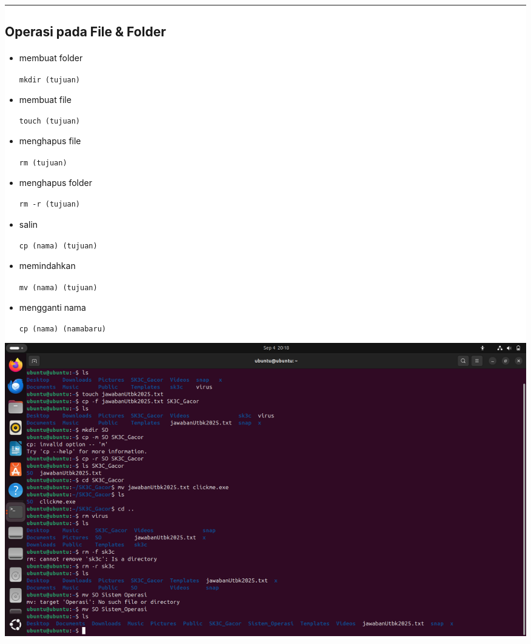 
---

## Operasi pada File & Folder

- membuat folder
    ```
    mkdir (tujuan)
    ```
- membuat file
    ```
    touch (tujuan)
    ```
- menghapus file
    ```
    rm (tujuan)
    ```
- menghapus folder
    ```
    rm -r (tujuan)
    ```
- salin
    ```
    cp (nama) (tujuan)
    ```
- memindahkan
    ```
    mv (nama) (tujuan)
    ```
- mengganti nama
    ```
    cp (nama) (namabaru)
    ```

![contoh command](mdResource/ubuntu-terminalfilefolder.png)
